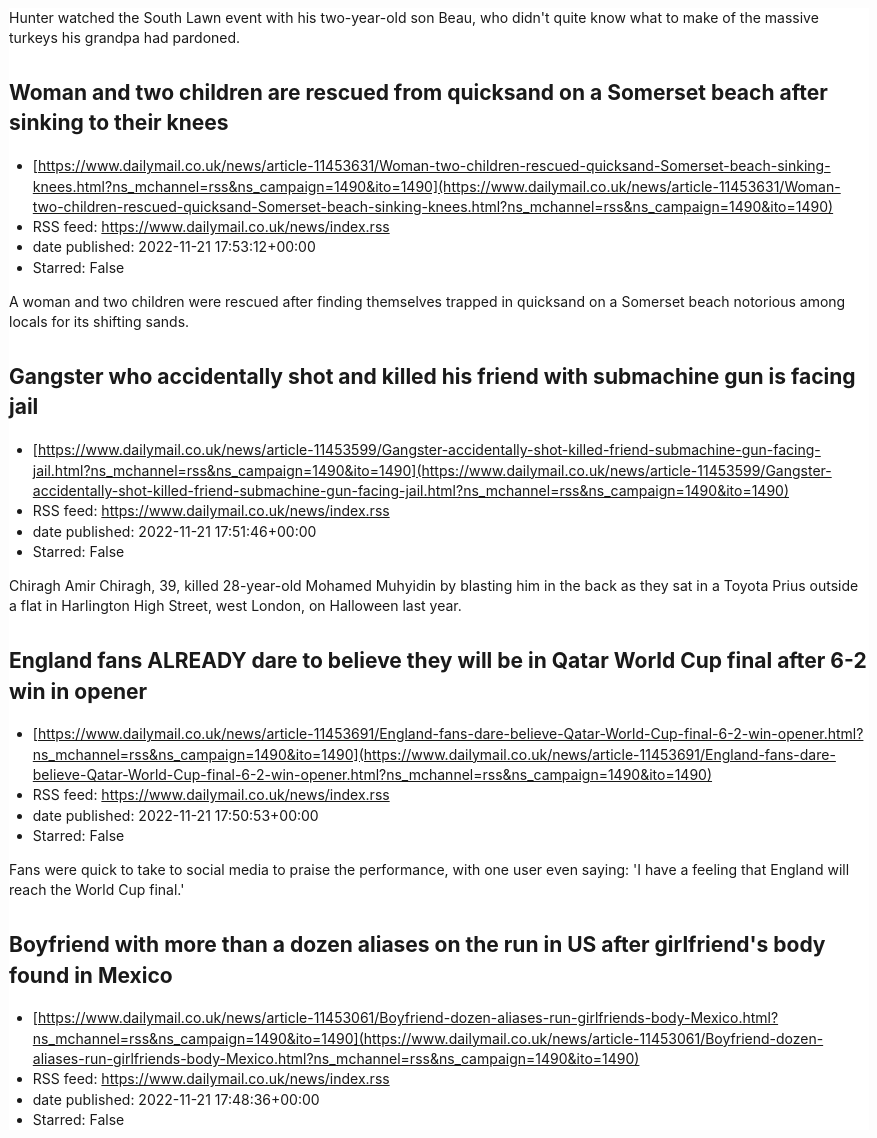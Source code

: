 Hunter watched the South Lawn event with his two-year-old son Beau, who didn't quite know what to make of the massive turkeys his grandpa had pardoned.

## Woman and two children are rescued from quicksand on a Somerset beach after sinking to their knees
 - [https://www.dailymail.co.uk/news/article-11453631/Woman-two-children-rescued-quicksand-Somerset-beach-sinking-knees.html?ns_mchannel=rss&ns_campaign=1490&ito=1490](https://www.dailymail.co.uk/news/article-11453631/Woman-two-children-rescued-quicksand-Somerset-beach-sinking-knees.html?ns_mchannel=rss&ns_campaign=1490&ito=1490)
 - RSS feed: https://www.dailymail.co.uk/news/index.rss
 - date published: 2022-11-21 17:53:12+00:00
 - Starred: False

A woman and two children were rescued after finding themselves trapped in quicksand on a Somerset beach notorious among locals for its shifting sands.

## Gangster who accidentally shot and killed his friend with submachine gun is facing jail
 - [https://www.dailymail.co.uk/news/article-11453599/Gangster-accidentally-shot-killed-friend-submachine-gun-facing-jail.html?ns_mchannel=rss&ns_campaign=1490&ito=1490](https://www.dailymail.co.uk/news/article-11453599/Gangster-accidentally-shot-killed-friend-submachine-gun-facing-jail.html?ns_mchannel=rss&ns_campaign=1490&ito=1490)
 - RSS feed: https://www.dailymail.co.uk/news/index.rss
 - date published: 2022-11-21 17:51:46+00:00
 - Starred: False

Chiragh Amir Chiragh, 39, killed 28-year-old Mohamed Muhyidin by blasting him in the back as they sat in a Toyota Prius outside a flat in Harlington High Street, west London, on Halloween last year.

## England fans ALREADY dare to believe they will be in Qatar World Cup final after 6-2 win in opener
 - [https://www.dailymail.co.uk/news/article-11453691/England-fans-dare-believe-Qatar-World-Cup-final-6-2-win-opener.html?ns_mchannel=rss&ns_campaign=1490&ito=1490](https://www.dailymail.co.uk/news/article-11453691/England-fans-dare-believe-Qatar-World-Cup-final-6-2-win-opener.html?ns_mchannel=rss&ns_campaign=1490&ito=1490)
 - RSS feed: https://www.dailymail.co.uk/news/index.rss
 - date published: 2022-11-21 17:50:53+00:00
 - Starred: False

Fans were quick to take to social media to praise the performance, with one user even saying: 'I have a feeling that England will reach the World Cup final.'

## Boyfriend with more than a dozen aliases on the run in US after girlfriend's body found in Mexico
 - [https://www.dailymail.co.uk/news/article-11453061/Boyfriend-dozen-aliases-run-girlfriends-body-Mexico.html?ns_mchannel=rss&ns_campaign=1490&ito=1490](https://www.dailymail.co.uk/news/article-11453061/Boyfriend-dozen-aliases-run-girlfriends-body-Mexico.html?ns_mchannel=rss&ns_campaign=1490&ito=1490)
 - RSS feed: https://www.dailymail.co.uk/news/index.rss
 - date published: 2022-11-21 17:48:36+00:00
 - Starred: False
